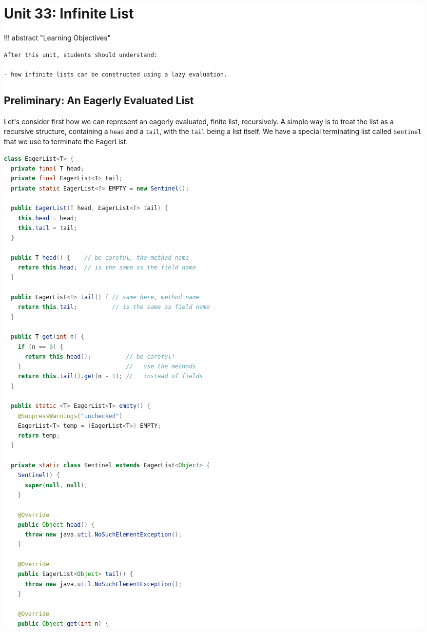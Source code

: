 # Unit 33: Infinite List

!!! abstract "Learning Objectives"

    After this unit, students should understand:

    - how infinite lists can be constructed using a lazy evaluation.

## Preliminary: An Eagerly Evaluated List

Let's consider first how we can represent an eagerly evaluated, finite list, recursively.  A simple way is to treat the list as a recursive structure, containing a `head` and a `tail`, with the `tail` being a list itself.  We have a special terminating list called `Sentinel` that we use to terminate the EagerList.

```Java
class EagerList<T> {
  private final T head;
  private final EagerList<T> tail;
  private static EagerList<?> EMPTY = new Sentinel(); 

  public EagerList(T head, EagerList<T> tail) {
    this.head = head;
    this.tail = tail;
  }

  public T head() {    // be careful, the method name
    return this.head;  // is the same as the field name
  }

  public EagerList<T> tail() { // same here, method name
    return this.tail;          // is the same as field name
  }
  
  public T get(int n) {
    if (n == 0) {
      return this.head();          // be careful!
    }                              //   use the methods
    return this.tail().get(n - 1); //   instead of fields
  }

  public static <T> EagerList<T> empty() {
    @SuppressWarnings("unchecked")
    EagerList<T> temp = (EagerList<T>) EMPTY;
    return temp;
  }

  private static class Sentinel extends EagerList<Object> {
    Sentinel() {
      super(null, null);
    }

    @Override
    public Object head() {
      throw new java.util.NoSuchElementException();
    }

    @Override
    public EagerList<Object> tail() {
      throw new java.util.NoSuchElementException();
    }
  
    @Override
    public Object get(int n) {
```